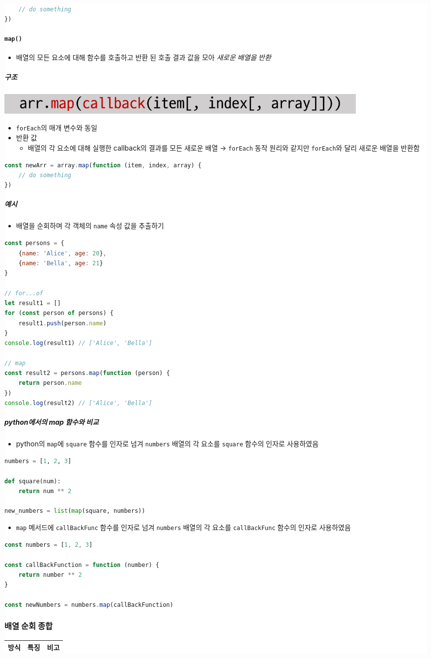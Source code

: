 ```js
	// do something
})
```
#### `map()`
- 배열의 모든 요소에 대해 함수를 호출하고 반환 된 호출 결과 값을 모아 *새로운 배열을 반환*
##### 구조
![img](../img/240418_6.PNG)
- `forEach`의 매개 변수와 동일
- 반환 값
	- 배열의 각 요소에 대해 실행한 callback의 결과를 모든 새로운 배열
	→ `forEach` 동작 원리와 같지만 `forEach`와 달리 새로운 배열을 반환함
```js
const newArr = array.map(function (item, index, array) {
	// do something
})
```
##### 예시
- 배열을 순회하며 각 객체의 `name` 속성 값을 추출하기
```js
const persons = {
	{name: 'Alice', age: 20},
	{name: 'Bella', age: 21}
}

// for...of
let result1 = []
for (const person of persons) {
	result1.push(person.name)
}
console.log(result1) // ['Alice', 'Bella']

// map
const result2 = persons.map(function (person) {
	return person.name
})
console.log(result2) // ['Alice', 'Bella']
```
##### python에서의 map 함수와 비교
- python의 `map`에 `square` 함수를 인자로 넘겨 `numbers` 배열의 각 요소를 `square` 함수의 인자로 사용하였음
```python
numbers = [1, 2, 3]

def square(num):
	return num ** 2

new_numbers = list(map(square, numbers))
```
- `map` 메서드에 `callBackFunc` 함수를 인자로 넘겨 `numbers` 배열의 각 요소를 `callBackFunc` 함수의 인자로 사용하였음
```js
const numbers = [1, 2, 3]

const callBackFunction = function (number) {
	return number ** 2
}

const newNumbers = numbers.map(callBackFunction)
```
### 배열 순회 종합
| 방식         | 특징                                                                                  | 비고      |
| ---------- | ----------------------------------------------------------------------------------- | ------- |